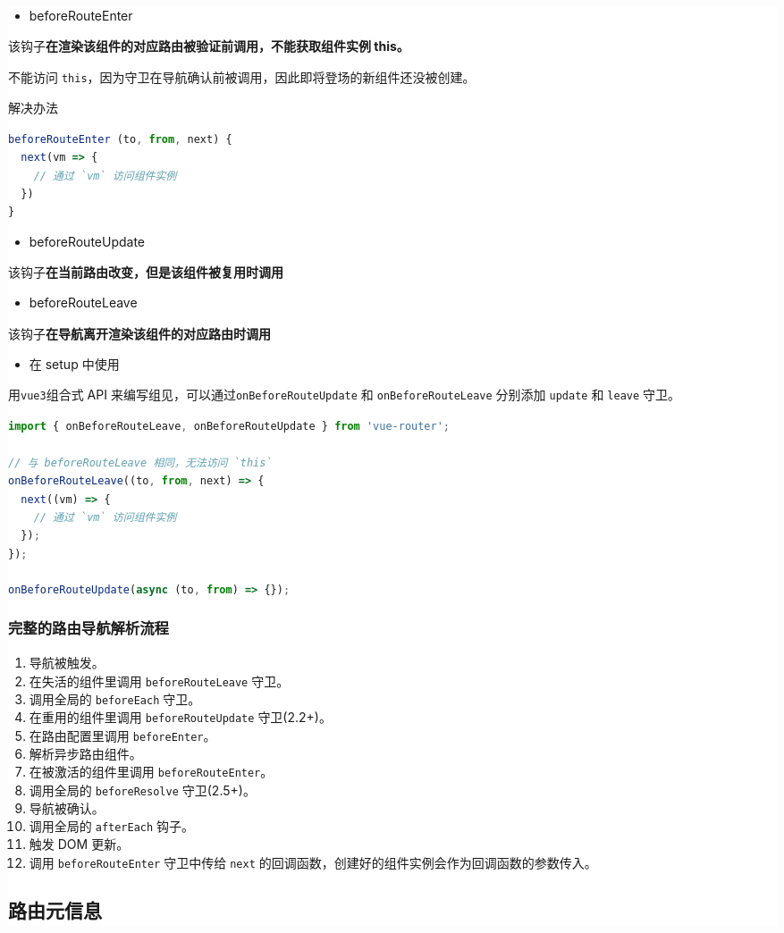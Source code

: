 - beforeRouteEnter

该钩子**在渲染该组件的对应路由被验证前调用，不能获取组件实例 this。**

不能访问 `this`，因为守卫在导航确认前被调用，因此即将登场的新组件还没被创建。

解决办法

```ts
beforeRouteEnter (to, from, next) {
  next(vm => {
    // 通过 `vm` 访问组件实例
  })
}
```

- beforeRouteUpdate

该钩子**在当前路由改变，但是该组件被复用时调用**

- beforeRouteLeave

该钩子**在导航离开渲染该组件的对应路由时调用**

- 在 setup 中使用

用`vue3`组合式 API 来编写组见，可以通过`onBeforeRouteUpdate` 和 `onBeforeRouteLeave` 分别添加 `update` 和 `leave` 守卫。

```ts
import { onBeforeRouteLeave, onBeforeRouteUpdate } from 'vue-router';

// 与 beforeRouteLeave 相同，无法访问 `this`
onBeforeRouteLeave((to, from, next) => {
  next((vm) => {
    // 通过 `vm` 访问组件实例
  });
});

onBeforeRouteUpdate(async (to, from) => {});
```

### 完整的路由导航解析流程

1. 导航被触发。
2. 在失活的组件里调用 `beforeRouteLeave` 守卫。
3. 调用全局的 `beforeEach` 守卫。
4. 在重用的组件里调用 `beforeRouteUpdate` 守卫(2.2+)。
5. 在路由配置里调用 `beforeEnter`。
6. 解析异步路由组件。
7. 在被激活的组件里调用 `beforeRouteEnter`。
8. 调用全局的 `beforeResolve` 守卫(2.5+)。
9. 导航被确认。
10. 调用全局的 `afterEach` 钩子。
11. 触发 DOM 更新。
12. 调用 `beforeRouteEnter` 守卫中传给 `next` 的回调函数，创建好的组件实例会作为回调函数的参数传入。

## 路由元信息
